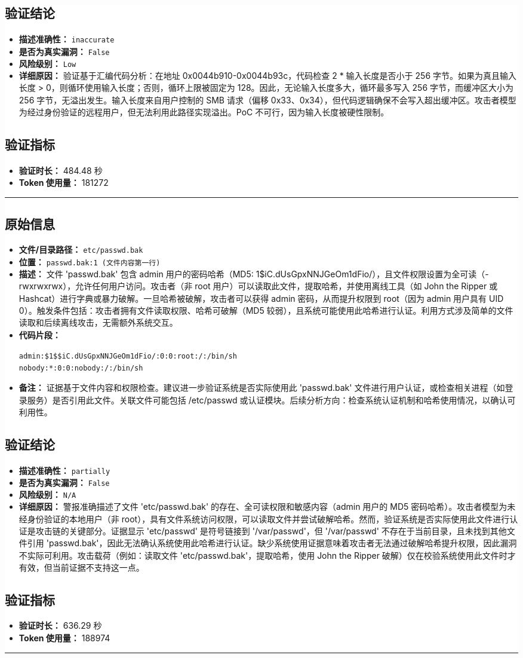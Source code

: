 ## 验证结论

- **描述准确性：** `inaccurate`
- **是否为真实漏洞：** `False`
- **风险级别：** `Low`
- **详细原因：** 验证基于汇编代码分析：在地址 0x0044b910-0x0044b93c，代码检查 2 * 输入长度是否小于 256 字节。如果为真且输入长度 > 0，则循环使用输入长度；否则，循环上限被固定为 128。因此，无论输入长度多大，循环最多写入 256 字节，而缓冲区大小为 256 字节，无溢出发生。输入长度来自用户控制的 SMB 请求（偏移 0x33、0x34），但代码逻辑确保不会写入超出缓冲区。攻击者模型为经过身份验证的远程用户，但无法利用此路径实现溢出。PoC 不可行，因为输入长度被硬性限制。

## 验证指标

- **验证时长：** 484.48 秒
- **Token 使用量：** 181272

---

## 原始信息

- **文件/目录路径：** `etc/passwd.bak`
- **位置：** `passwd.bak:1 (文件内容第一行)`
- **描述：** 文件 'passwd.bak' 包含 admin 用户的密码哈希（MD5: $1$$iC.dUsGpxNNJGeOm1dFio/），且文件权限设置为全可读（-rwxrwxrwx），允许任何用户访问。攻击者（非 root 用户）可以读取此文件，提取哈希，并使用离线工具（如 John the Ripper 或 Hashcat）进行字典或暴力破解。一旦哈希被破解，攻击者可以获得 admin 密码，从而提升权限到 root（因为 admin 用户具有 UID 0）。触发条件包括：攻击者拥有文件读取权限、哈希可破解（MD5 较弱），且系统可能使用此哈希进行认证。利用方式涉及简单的文件读取和后续离线攻击，无需额外系统交互。
- **代码片段：**
  ```
  admin:$1$$iC.dUsGpxNNJGeOm1dFio/:0:0:root:/:/bin/sh
  nobody:*:0:0:nobody:/:/bin/sh
  ```
- **备注：** 证据基于文件内容和权限检查。建议进一步验证系统是否实际使用此 'passwd.bak' 文件进行用户认证，或检查相关进程（如登录服务）是否引用此文件。关联文件可能包括 /etc/passwd 或认证模块。后续分析方向：检查系统认证机制和哈希使用情况，以确认可利用性。

## 验证结论

- **描述准确性：** `partially`
- **是否为真实漏洞：** `False`
- **风险级别：** `N/A`
- **详细原因：** 警报准确描述了文件 'etc/passwd.bak' 的存在、全可读权限和敏感内容（admin 用户的 MD5 密码哈希）。攻击者模型为未经身份验证的本地用户（非 root），具有文件系统访问权限，可以读取文件并尝试破解哈希。然而，验证系统是否实际使用此文件进行认证是攻击链的关键部分。证据显示 'etc/passwd' 是符号链接到 '/var/passwd'，但 '/var/passwd' 不存在于当前目录，且未找到其他文件引用 'passwd.bak'，因此无法确认系统使用此哈希进行认证。缺少系统使用证据意味着攻击者无法通过破解哈希提升权限，因此漏洞不实际可利用。攻击载荷（例如：读取文件 'etc/passwd.bak'，提取哈希，使用 John the Ripper 破解）仅在校验系统使用此文件时才有效，但当前证据不支持这一点。

## 验证指标

- **验证时长：** 636.29 秒
- **Token 使用量：** 188974

---

